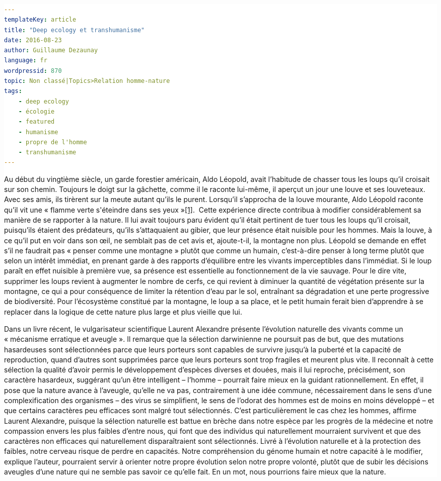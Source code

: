 ```yaml
---
templateKey: article
title: "Deep ecology et transhumanisme"
date: 2016-08-23
author: Guillaume Dezaunay
language: fr
wordpressid: 870
topic: Non classé|Topics>Relation homme-nature
tags:
    - deep ecology
    - écologie
    - featured
    - humanisme
    - propre de l'homme
    - transhumanisme
---
```


Au début du vingtième siècle, un garde forestier américain, Aldo Léopold, avait l’habitude de chasser tous les loups qu’il croisait sur son chemin. Toujours le doigt sur la gâchette, comme il le raconte lui-même, il aperçut un jour une louve et ses louveteaux. Avec ses amis, ils tirèrent sur la meute autant qu’ils le purent. Lorsqu’il s’approcha de la louve mourante, Aldo Léopold raconte qu’il vit une « flamme verte s'éteindre dans ses yeux »<a href="#_ftn1" name="_ftnref1">[1]</a>.  Cette expérience directe contribua à modifier considérablement sa manière de se rapporter à la nature. Il lui avait toujours paru évident qu’il était pertinent de tuer tous les loups qu’il croisait, puisqu’ils étaient des prédateurs, qu’ils s’attaquaient au gibier, que leur présence était nuisible pour les hommes. Mais la louve, à ce qu’il put en voir dans son œil, ne semblait pas de cet avis et, ajoute-t-il, la montagne non plus. Léopold se demande en effet s’il ne faudrait pas « penser comme une montagne » plutôt que comme un humain, c’est-à-dire penser à long terme plutôt que selon un intérêt immédiat, en prenant garde à des rapports d’équilibre entre les vivants imperceptibles dans l’immédiat. Si le loup paraît en effet nuisible à première vue, sa présence est essentielle au fonctionnement de la vie sauvage. Pour le dire vite, supprimer les loups revient à augmenter le nombre de cerfs, ce qui revient à diminuer la quantité de végétation présente sur la montagne, ce qui a pour conséquence de limiter la rétention d’eau par le sol, entraînant sa dégradation et une perte progressive de biodiversité. Pour l’écosystème constitué par la montagne, le loup a sa place, et le petit humain ferait bien d’apprendre à se replacer dans la logique de cette nature plus large et plus vieille que lui.

Dans un livre récent, le vulgarisateur scientifique Laurent Alexandre présente l’évolution naturelle des vivants comme un « mécanisme erratique et aveugle ». Il remarque que la sélection darwinienne ne poursuit pas de but, que des mutations hasardeuses sont sélectionnées parce que leurs porteurs sont capables de survivre jusqu’à la puberté et la capacité de reproduction, quand d’autres sont supprimées parce que leurs porteurs sont trop fragiles et meurent plus vite. Il reconnaît à cette sélection la qualité d’avoir permis le développement d’espèces diverses et douées, mais il lui reproche, précisément, son caractère hasardeux, suggérant qu’un être intelligent – l’homme – pourrait faire mieux en la guidant rationnellement. En effet, il pose que la nature avance à l’aveugle, qu’elle ne va pas, contrairement à une idée commune, nécessairement dans le sens d’une complexification des organismes – des virus se simplifient, le sens de l’odorat des hommes est de moins en moins développé – et que certains caractères peu efficaces sont malgré tout sélectionnés. C’est particulièrement le cas chez les hommes, affirme Laurent Alexandre, puisque la sélection naturelle est battue en brèche dans notre espèce par les progrès de la médecine et notre compassion envers les plus faibles d’entre nous, qui font que des individus qui naturellement mourraient survivent et que des caractères non efficaces qui naturellement disparaîtraient sont sélectionnés. Livré à l’évolution naturelle et à la protection des faibles, notre cerveau risque de perdre en capacités. Notre compréhension du génome humain et notre capacité à le modifier, explique l’auteur, pourraient servir à orienter notre propre évolution selon notre propre volonté, plutôt que de subir les décisions aveugles d’une nature qui ne semble pas savoir ce qu’elle fait. En un mot, nous pourrions faire mieux que la nature.
